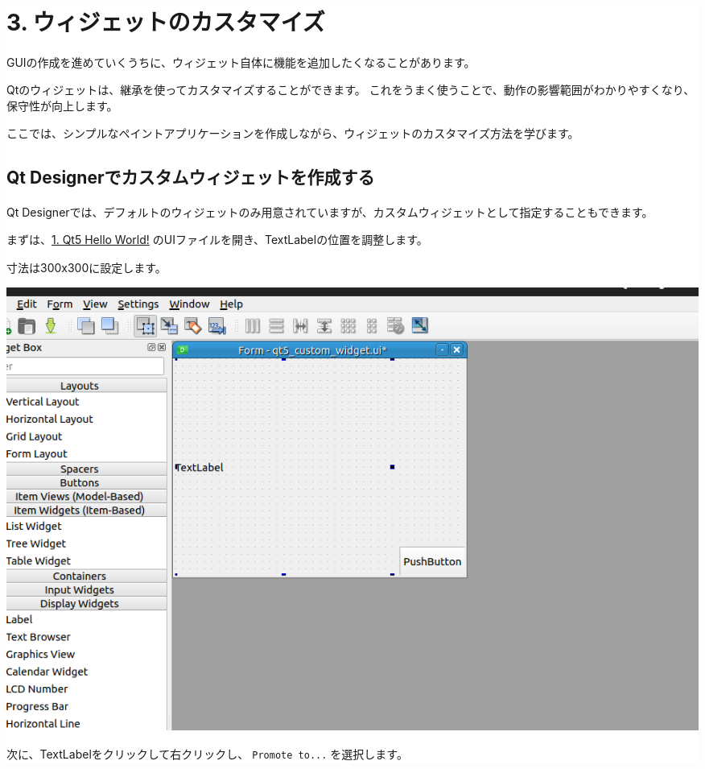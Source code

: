 
# 3. ウィジェットのカスタマイズ

GUIの作成を進めていくうちに、ウィジェット自体に機能を追加したくなることがあります。

Qtのウィジェットは、継承を使ってカスタマイズすることができます。
これをうまく使うことで、動作の影響範囲がわかりやすくなり、保守性が向上します。

ここでは、シンプルなペイントアプリケーションを作成しながら、ウィジェットのカスタマイズ方法を学びます。

## Qt Designerでカスタムウィジェットを作成する

Qt Designerでは、デフォルトのウィジェットのみ用意されていますが、カスタムウィジェットとして指定することもできます。

まずは、[1. Qt5 Hello World!](../01_qt5_hello_world/README.md) のUIファイルを開き、TextLabelの位置を調整します。

寸法は300x300に設定します。

![](../imgs/012_00_update_label_size.png)

次に、TextLabelをクリックして右クリックし、 `Promote to...` を選択します。

